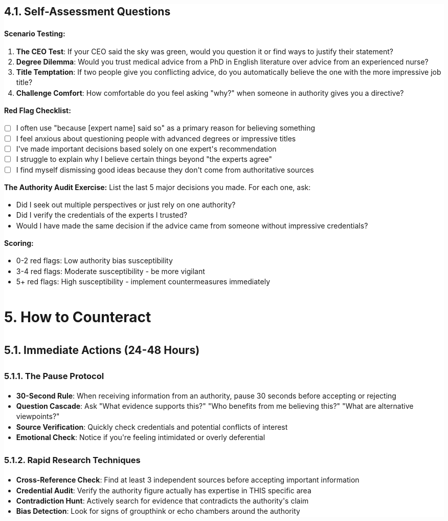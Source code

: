 ## 4.1. **Self-Assessment Questions**

**Scenario Testing:**
1. **The CEO Test**: If your CEO said the sky was green, would you question it or find ways to justify their statement?
2. **Degree Dilemma**: Would you trust medical advice from a PhD in English literature over advice from an experienced nurse?
3. **Title Temptation**: If two people give you conflicting advice, do you automatically believe the one with the more impressive job title?
4. **Challenge Comfort**: How comfortable do you feel asking "why?" when someone in authority gives you a directive?

**Red Flag Checklist:**
- [ ] I often use "because [expert name] said so" as a primary reason for believing something
- [ ] I feel anxious about questioning people with advanced degrees or impressive titles
- [ ] I've made important decisions based solely on one expert's recommendation
- [ ] I struggle to explain why I believe certain things beyond "the experts agree"
- [ ] I find myself dismissing good ideas because they don't come from authoritative sources

**The Authority Audit Exercise:**
List the last 5 major decisions you made. For each one, ask:
- Did I seek out multiple perspectives or just rely on one authority?
- Did I verify the credentials of the experts I trusted?
- Would I have made the same decision if the advice came from someone without impressive credentials?

**Scoring:**
- 0-2 red flags: Low authority bias susceptibility
- 3-4 red flags: Moderate susceptibility - be more vigilant
- 5+ red flags: High susceptibility - implement countermeasures immediately

# 5. How to Counteract ️

## 5.1. **Immediate Actions (24-48 Hours)**

### 5.1.1. **The Pause Protocol**

- **30-Second Rule**: When receiving information from an authority, pause 30 seconds before accepting or rejecting
- **Question Cascade**: Ask "What evidence supports this?" "Who benefits from me believing this?" "What are alternative viewpoints?"
- **Source Verification**: Quickly check credentials and potential conflicts of interest
- **Emotional Check**: Notice if you're feeling intimidated or overly deferential

### 5.1.2. **Rapid Research Techniques**

- **Cross-Reference Check**: Find at least 3 independent sources before accepting important information
- **Credential Audit**: Verify the authority figure actually has expertise in THIS specific area
- **Contradiction Hunt**: Actively search for evidence that contradicts the authority's claim
- **Bias Detection**: Look for signs of groupthink or echo chambers around the authority
